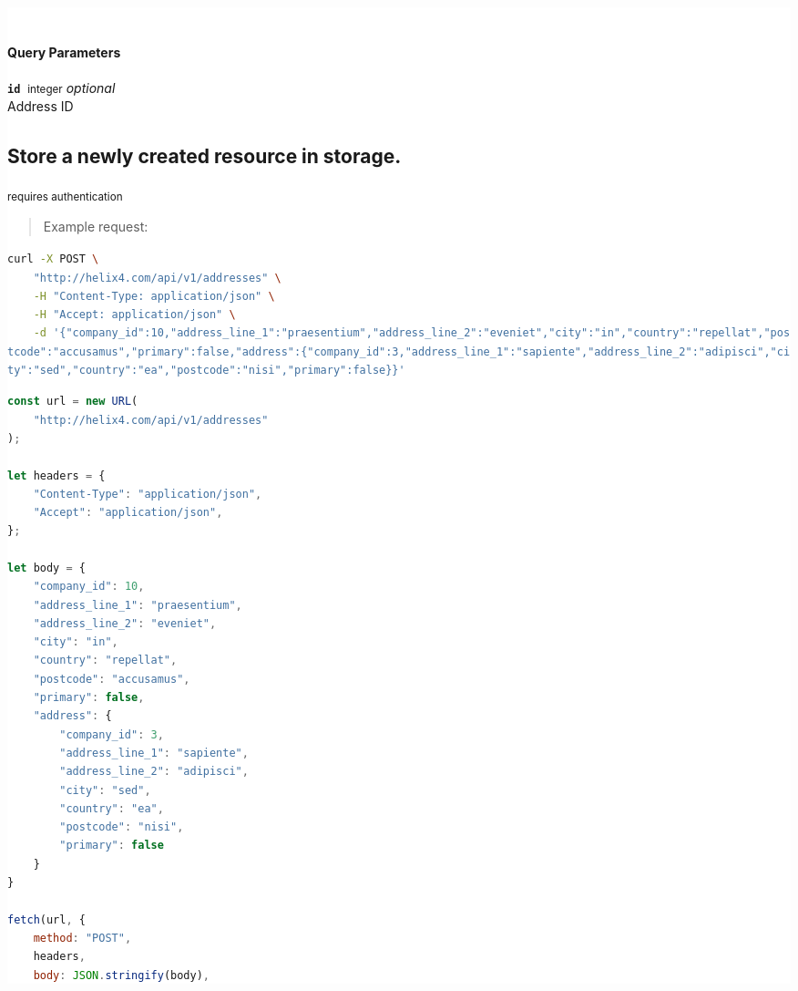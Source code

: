 <input type="text" name="id" data-endpoint="GETapi-v1-addresses--id-" data-component="url" required  hidden>
<br>
</p>
<h4 class="fancy-heading-panel"><b>Query Parameters</b></h4>
<p>
<b><code>id</code></b>&nbsp;&nbsp;<small>integer</small>     <i>optional</i> &nbsp;
<input type="number" name="id" data-endpoint="GETapi-v1-addresses--id-" data-component="query"  hidden>
<br>
Address ID</p>
</form>


## Store a newly created resource in storage.

<small class="badge badge-darkred">requires authentication</small>



> Example request:

```bash
curl -X POST \
    "http://helix4.com/api/v1/addresses" \
    -H "Content-Type: application/json" \
    -H "Accept: application/json" \
    -d '{"company_id":10,"address_line_1":"praesentium","address_line_2":"eveniet","city":"in","country":"repellat","postcode":"accusamus","primary":false,"address":{"company_id":3,"address_line_1":"sapiente","address_line_2":"adipisci","city":"sed","country":"ea","postcode":"nisi","primary":false}}'

```

```javascript
const url = new URL(
    "http://helix4.com/api/v1/addresses"
);

let headers = {
    "Content-Type": "application/json",
    "Accept": "application/json",
};

let body = {
    "company_id": 10,
    "address_line_1": "praesentium",
    "address_line_2": "eveniet",
    "city": "in",
    "country": "repellat",
    "postcode": "accusamus",
    "primary": false,
    "address": {
        "company_id": 3,
        "address_line_1": "sapiente",
        "address_line_2": "adipisci",
        "city": "sed",
        "country": "ea",
        "postcode": "nisi",
        "primary": false
    }
}

fetch(url, {
    method: "POST",
    headers,
    body: JSON.stringify(body),
```